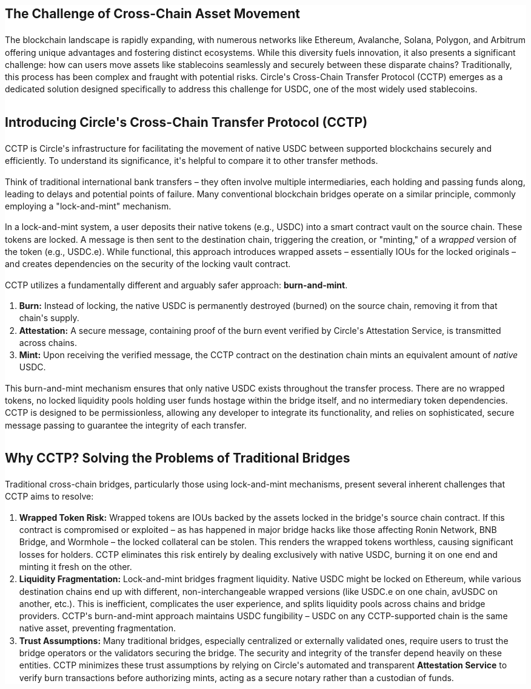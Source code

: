 ## The Challenge of Cross-Chain Asset Movement

The blockchain landscape is rapidly expanding, with numerous networks like Ethereum, Avalanche, Solana, Polygon, and Arbitrum offering unique advantages and fostering distinct ecosystems. While this diversity fuels innovation, it also presents a significant challenge: how can users move assets like stablecoins seamlessly and securely between these disparate chains? Traditionally, this process has been complex and fraught with potential risks. Circle's Cross-Chain Transfer Protocol (CCTP) emerges as a dedicated solution designed specifically to address this challenge for USDC, one of the most widely used stablecoins.

## Introducing Circle's Cross-Chain Transfer Protocol (CCTP)

CCTP is Circle's infrastructure for facilitating the movement of native USDC between supported blockchains securely and efficiently. To understand its significance, it's helpful to compare it to other transfer methods.

Think of traditional international bank transfers – they often involve multiple intermediaries, each holding and passing funds along, leading to delays and potential points of failure. Many conventional blockchain bridges operate on a similar principle, commonly employing a "lock-and-mint" mechanism.

In a lock-and-mint system, a user deposits their native tokens (e.g., USDC) into a smart contract vault on the source chain. These tokens are locked. A message is then sent to the destination chain, triggering the creation, or "minting," of a *wrapped* version of the token (e.g., USDC.e). While functional, this approach introduces wrapped assets – essentially IOUs for the locked originals – and creates dependencies on the security of the locking vault contract.

CCTP utilizes a fundamentally different and arguably safer approach: **burn-and-mint**.

1.  **Burn:** Instead of locking, the native USDC is permanently destroyed (burned) on the source chain, removing it from that chain's supply.
2.  **Attestation:** A secure message, containing proof of the burn event verified by Circle's Attestation Service, is transmitted across chains.
3.  **Mint:** Upon receiving the verified message, the CCTP contract on the destination chain mints an equivalent amount of *native* USDC.

This burn-and-mint mechanism ensures that only native USDC exists throughout the transfer process. There are no wrapped tokens, no locked liquidity pools holding user funds hostage within the bridge itself, and no intermediary token dependencies. CCTP is designed to be permissionless, allowing any developer to integrate its functionality, and relies on sophisticated, secure message passing to guarantee the integrity of each transfer.

## Why CCTP? Solving the Problems of Traditional Bridges

Traditional cross-chain bridges, particularly those using lock-and-mint mechanisms, present several inherent challenges that CCTP aims to resolve:

1.  **Wrapped Token Risk:** Wrapped tokens are IOUs backed by the assets locked in the bridge's source chain contract. If this contract is compromised or exploited – as has happened in major bridge hacks like those affecting Ronin Network, BNB Bridge, and Wormhole – the locked collateral can be stolen. This renders the wrapped tokens worthless, causing significant losses for holders. CCTP eliminates this risk entirely by dealing exclusively with native USDC, burning it on one end and minting it fresh on the other.
2.  **Liquidity Fragmentation:** Lock-and-mint bridges fragment liquidity. Native USDC might be locked on Ethereum, while various destination chains end up with different, non-interchangeable wrapped versions (like USDC.e on one chain, avUSDC on another, etc.). This is inefficient, complicates the user experience, and splits liquidity pools across chains and bridge providers. CCTP's burn-and-mint approach maintains USDC fungibility – USDC on any CCTP-supported chain is the same native asset, preventing fragmentation.
3.  **Trust Assumptions:** Many traditional bridges, especially centralized or externally validated ones, require users to trust the bridge operators or the validators securing the bridge. The security and integrity of the transfer depend heavily on these entities. CCTP minimizes these trust assumptions by relying on Circle's automated and transparent **Attestation Service** to verify burn transactions before authorizing mints, acting as a secure notary rather than a custodian of funds.

